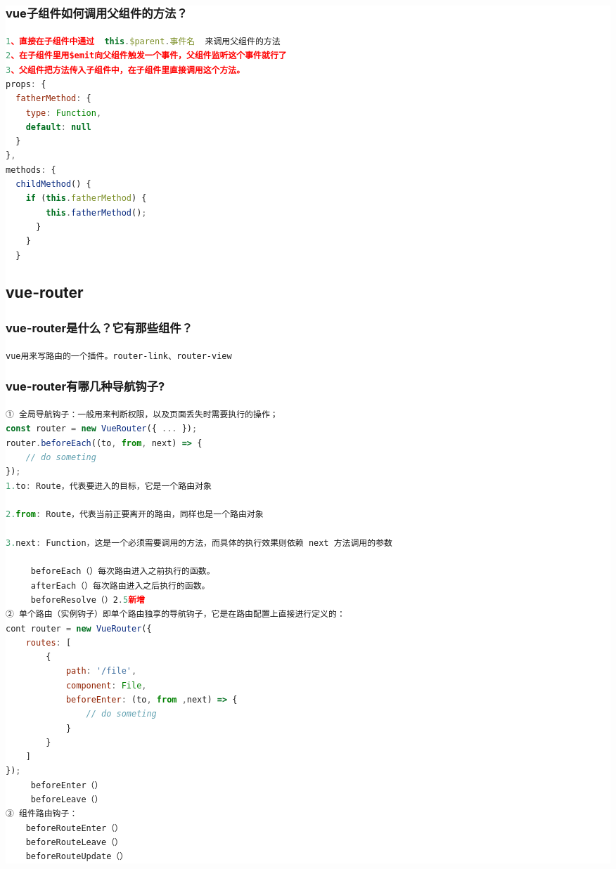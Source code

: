 ### vue子组件如何调用父组件的方法？

```js
1、直接在子组件中通过  this.$parent.事件名  来调用父组件的方法
2、在子组件里用$emit向父组件触发一个事件，父组件监听这个事件就行了
3、父组件把方法传入子组件中，在子组件里直接调用这个方法。
props: {
  fatherMethod: {
    type: Function,
    default: null
  }
},
methods: {
  childMethod() {
    if (this.fatherMethod) {
        this.fatherMethod();
      }
    }
  }
```

## vue-router

### vue-router是什么？它有那些组件？

```
vue用来写路由的一个插件。router-link、router-view
```

### vue-router有哪几种导航钩子?

```js
① 全局导航钩子：一般用来判断权限，以及页面丢失时需要执行的操作；
const router = new VueRouter({ ... });
router.beforeEach((to, from, next) => {
    // do someting
});
1.to: Route，代表要进入的目标，它是一个路由对象

2.from: Route，代表当前正要离开的路由，同样也是一个路由对象

3.next: Function，这是一个必须需要调用的方法，而具体的执行效果则依赖 next 方法调用的参数

     beforeEach（）每次路由进入之前执行的函数。
     afterEach（）每次路由进入之后执行的函数。
     beforeResolve（）2.5新增
② 单个路由（实例钩子）即单个路由独享的导航钩子，它是在路由配置上直接进行定义的：
cont router = new VueRouter({
    routes: [
        {
            path: '/file',
            component: File,
            beforeEnter: (to, from ,next) => {
                // do someting
            }
        }
    ]
});
     beforeEnter（）
     beforeLeave（）
③ 组件路由钩子：
    beforeRouteEnter（）
    beforeRouteLeave（）
    beforeRouteUpdate（）
```